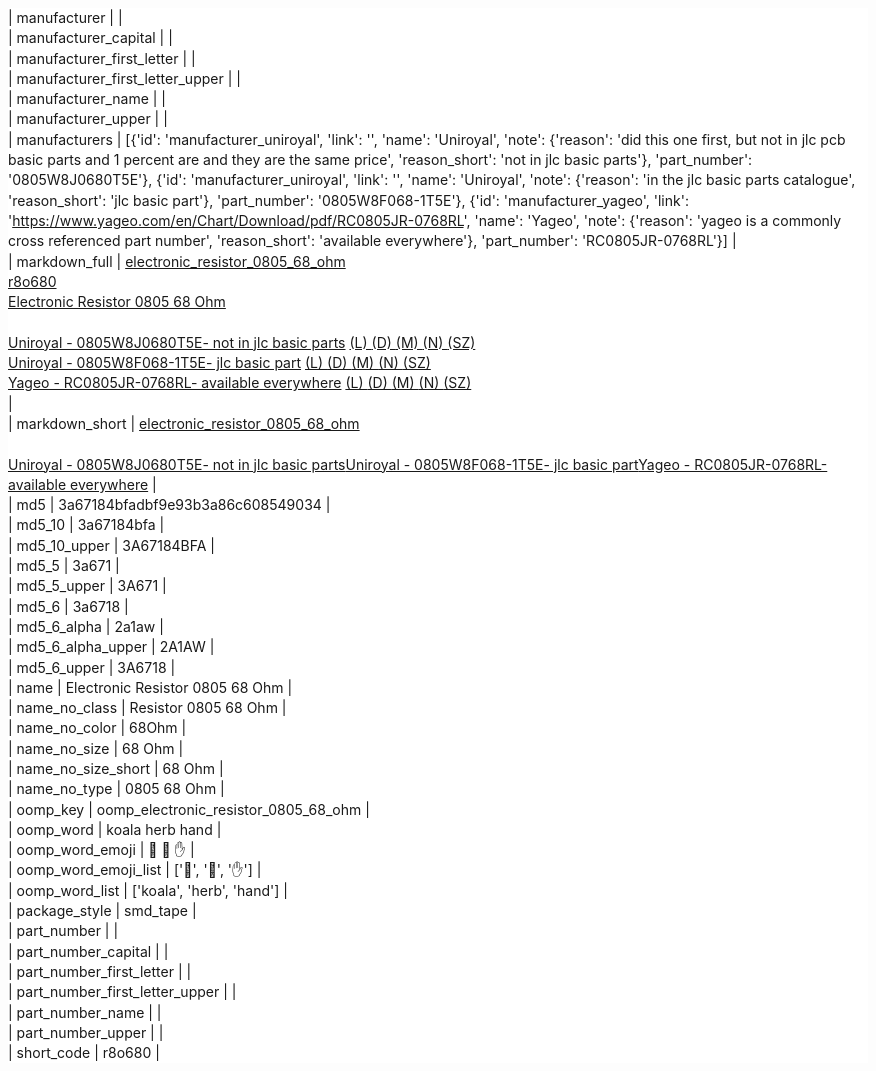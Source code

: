 | manufacturer |  |  
| manufacturer_capital |  |  
| manufacturer_first_letter |  |  
| manufacturer_first_letter_upper |  |  
| manufacturer_name |  |  
| manufacturer_upper |  |  
| manufacturers | [{'id': 'manufacturer_uniroyal', 'link': '', 'name': 'Uniroyal', 'note': {'reason': 'did this one first, but not in jlc pcb basic parts and 1 percent are and they are the same price', 'reason_short': 'not in jlc basic parts'}, 'part_number': '0805W8J0680T5E'}, {'id': 'manufacturer_uniroyal', 'link': '', 'name': 'Uniroyal', 'note': {'reason': 'in the jlc basic parts catalogue', 'reason_short': 'jlc basic part'}, 'part_number': '0805W8F068-1T5E'}, {'id': 'manufacturer_yageo', 'link': 'https://www.yageo.com/en/Chart/Download/pdf/RC0805JR-0768RL', 'name': 'Yageo', 'note': {'reason': 'yageo is a commonly cross referenced part number', 'reason_short': 'available everywhere'}, 'part_number': 'RC0805JR-0768RL'}] |  
| markdown_full | [electronic_resistor_0805_68_ohm](https://github.com/oomlout/oomlout_oomp_current_version_messy/tree/main/parts/electronic_resistor_0805_68_ohm)<br>[r8o680](https://github.com/oomlout/oomlout_oomp_current_version_messy/tree/main/parts/electronic_resistor_0805_68_ohm)<br>[Electronic Resistor 0805 68 Ohm](https://github.com/oomlout/oomlout_oomp_current_version_messy/tree/main/parts/electronic_resistor_0805_68_ohm)<br><br>[Uniroyal - 0805W8J0680T5E- not in jlc basic parts]() [(L)  ](https://www.lcsc.com/search?q=0805W8J0680T5E)[(D)  ](https://www.digikey.com/en/products?keywords=0805W8J0680T5E)[(M)  ](https://www.mouser.com/Search/Refine?Keyword=0805W8J0680T5E)[(N)  ](https://www.newark.com/search?st=0805W8J0680T5E)[(SZ)  ](https://so.szlcsc.com/global.html?k=0805W8J0680T5E)<br>[Uniroyal - 0805W8F068-1T5E- jlc basic part]() [(L)  ](https://www.lcsc.com/search?q=0805W8F068-1T5E)[(D)  ](https://www.digikey.com/en/products?keywords=0805W8F068-1T5E)[(M)  ](https://www.mouser.com/Search/Refine?Keyword=0805W8F068-1T5E)[(N)  ](https://www.newark.com/search?st=0805W8F068-1T5E)[(SZ)  ](https://so.szlcsc.com/global.html?k=0805W8F068-1T5E)<br>[Yageo - RC0805JR-0768RL- available everywhere](https://www.yageo.com/en/Chart/Download/pdf/RC0805JR-0768RL) [(L)  ](https://www.lcsc.com/search?q=RC0805JR-0768RL)[(D)  ](https://www.digikey.com/en/products?keywords=RC0805JR-0768RL)[(M)  ](https://www.mouser.com/Search/Refine?Keyword=RC0805JR-0768RL)[(N)  ](https://www.newark.com/search?st=RC0805JR-0768RL)[(SZ)  ](https://so.szlcsc.com/global.html?k=RC0805JR-0768RL)<br> |  
| markdown_short | [electronic_resistor_0805_68_ohm](https://github.com/oomlout/oomlout_oomp_current_version_messy/tree/main/parts/electronic_resistor_0805_68_ohm)<br><br>[Uniroyal - 0805W8J0680T5E- not in jlc basic parts]()[Uniroyal - 0805W8F068-1T5E- jlc basic part]()[Yageo - RC0805JR-0768RL- available everywhere](https://www.yageo.com/en/Chart/Download/pdf/RC0805JR-0768RL) |  
| md5 | 3a67184bfadbf9e93b3a86c608549034 |  
| md5_10 | 3a67184bfa |  
| md5_10_upper | 3A67184BFA |  
| md5_5 | 3a671 |  
| md5_5_upper | 3A671 |  
| md5_6 | 3a6718 |  
| md5_6_alpha | 2a1aw |  
| md5_6_alpha_upper | 2A1AW |  
| md5_6_upper | 3A6718 |  
| name | Electronic Resistor 0805 68 Ohm |  
| name_no_class | Resistor 0805 68 Ohm |  
| name_no_color | 68Ohm |  
| name_no_size | 68 Ohm |  
| name_no_size_short | 68 Ohm |  
| name_no_type | 0805 68 Ohm |  
| oomp_key | oomp_electronic_resistor_0805_68_ohm |  
| oomp_word | koala herb hand |  
| oomp_word_emoji | :koala: :herb: :hand: |  
| oomp_word_emoji_list | [':koala:', ':herb:', ':hand:'] |  
| oomp_word_list | ['koala', 'herb', 'hand'] |  
| package_style | smd_tape |  
| part_number |  |  
| part_number_capital |  |  
| part_number_first_letter |  |  
| part_number_first_letter_upper |  |  
| part_number_name |  |  
| part_number_upper |  |  
| short_code | r8o680 |  